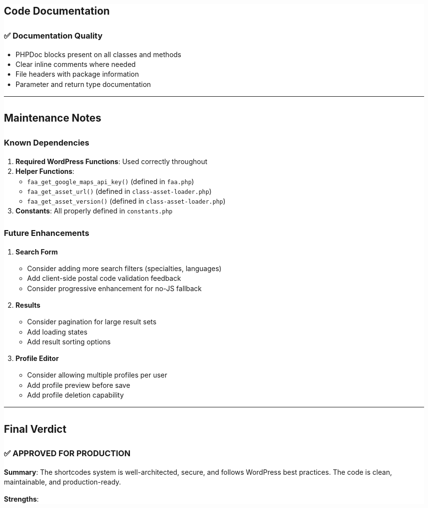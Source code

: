 
## Code Documentation

### ✅ **Documentation Quality**

- PHPDoc blocks present on all classes and methods
- Clear inline comments where needed
- File headers with package information
- Parameter and return type documentation

---

## Maintenance Notes

### Known Dependencies

1. **Required WordPress Functions**: Used correctly throughout
2. **Helper Functions**:
   - `faa_get_google_maps_api_key()` (defined in `faa.php`)
   - `faa_get_asset_url()` (defined in `class-asset-loader.php`)
   - `faa_get_asset_version()` (defined in `class-asset-loader.php`)
3. **Constants**: All properly defined in `constants.php`

### Future Enhancements

1. **Search Form**

   - Consider adding more search filters (specialties, languages)
   - Add client-side postal code validation feedback
   - Consider progressive enhancement for no-JS fallback

2. **Results**

   - Consider pagination for large result sets
   - Add loading states
   - Add result sorting options

3. **Profile Editor**
   - Consider allowing multiple profiles per user
   - Add profile preview before save
   - Add profile deletion capability

---

## Final Verdict

### ✅ **APPROVED FOR PRODUCTION**

**Summary**: The shortcodes system is well-architected, secure, and follows WordPress best practices. The code is clean, maintainable, and production-ready.

**Strengths**:
